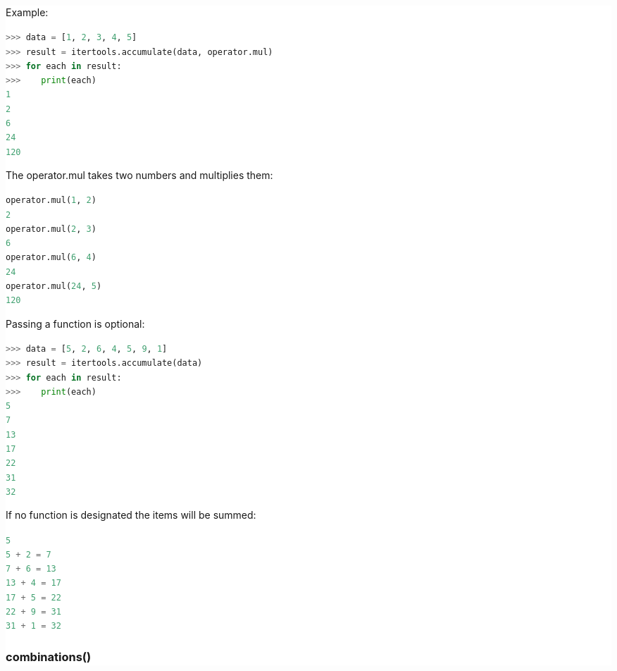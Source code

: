 Example:

```python
>>> data = [1, 2, 3, 4, 5]
>>> result = itertools.accumulate(data, operator.mul)
>>> for each in result:
>>>    print(each)
1
2
6
24
120
```

The operator.mul takes two numbers and multiplies them:

```python
operator.mul(1, 2)
2
operator.mul(2, 3)
6
operator.mul(6, 4)
24
operator.mul(24, 5)
120
```

Passing a function is optional:

```python
>>> data = [5, 2, 6, 4, 5, 9, 1]
>>> result = itertools.accumulate(data)
>>> for each in result:
>>>    print(each)
5
7
13
17
22
31
32
```

If no function is designated the items will be summed:

```python
5
5 + 2 = 7
7 + 6 = 13
13 + 4 = 17
17 + 5 = 22
22 + 9 = 31
31 + 1 = 32
```

### combinations()
